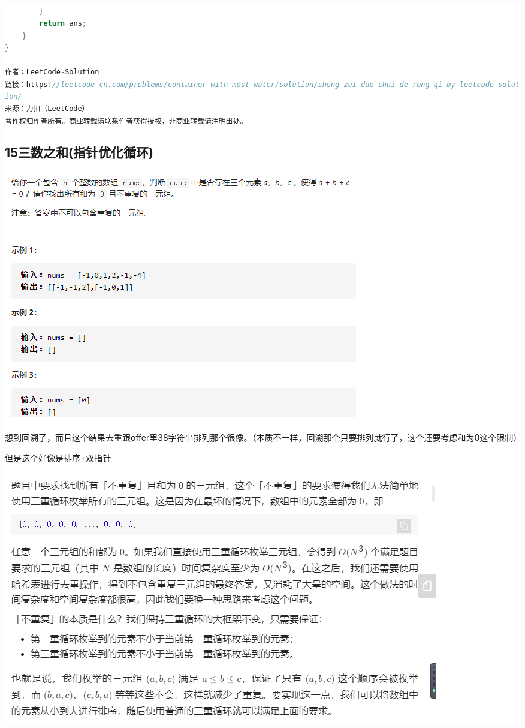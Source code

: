 ```java
        }
        return ans;
    }
}

作者：LeetCode-Solution
链接：https://leetcode-cn.com/problems/container-with-most-water/solution/sheng-zui-duo-shui-de-rong-qi-by-leetcode-solution/
来源：力扣（LeetCode）
著作权归作者所有。商业转载请联系作者获得授权，非商业转载请注明出处。
```

## 15三数之和(指针优化循环)

![image-20210314140141255](leetcode_hot100.assets/image-20210314140141255.png)



想到回溯了，而且这个结果去重跟offer里38字符串排列那个很像。（本质不一样，回溯那个只要排列就行了，这个还要考虑和为0这个限制）

但是这个好像是排序+双指针

![image-20210314141642605](leetcode_hot100.assets/image-20210314141642605.png)